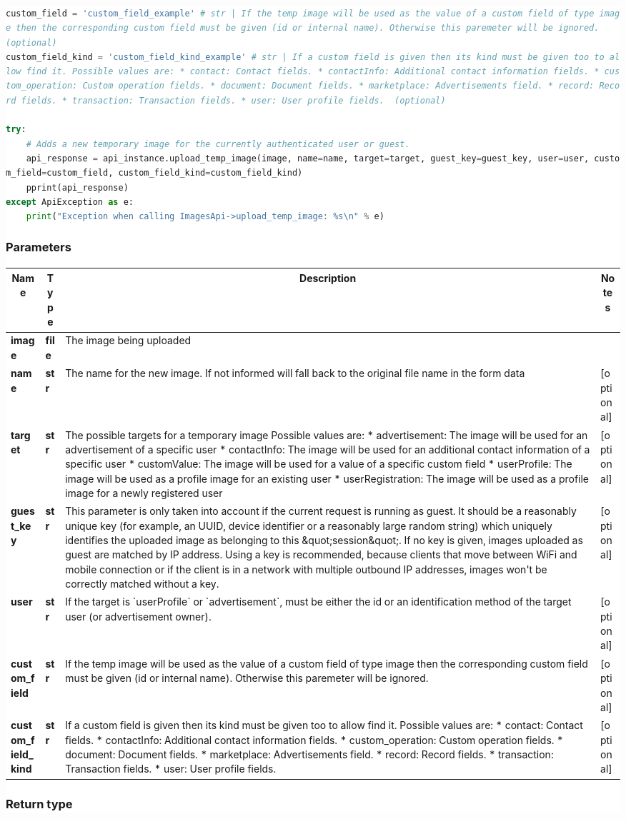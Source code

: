 ```python
custom_field = 'custom_field_example' # str | If the temp image will be used as the value of a custom field of type image then the corresponding custom field must be given (id or internal name). Otherwise this paremeter will be ignored.   (optional)
custom_field_kind = 'custom_field_kind_example' # str | If a custom field is given then its kind must be given too to allow find it. Possible values are: * contact: Contact fields. * contactInfo: Additional contact information fields. * custom_operation: Custom operation fields. * document: Document fields. * marketplace: Advertisements field. * record: Record fields. * transaction: Transaction fields. * user: User profile fields.  (optional)

try:
    # Adds a new temporary image for the currently authenticated user or guest. 
    api_response = api_instance.upload_temp_image(image, name=name, target=target, guest_key=guest_key, user=user, custom_field=custom_field, custom_field_kind=custom_field_kind)
    pprint(api_response)
except ApiException as e:
    print("Exception when calling ImagesApi->upload_temp_image: %s\n" % e)
```

### Parameters

Name | Type | Description  | Notes
------------- | ------------- | ------------- | -------------
 **image** | **file**| The image being uploaded | 
 **name** | **str**| The name for the new image. If not informed will fall back to the original file name in the form data  | [optional] 
 **target** | **str**| The possible targets for a temporary image Possible values are: * advertisement: The image will be used for an advertisement of a specific user * contactInfo: The image will be used for an additional contact information of a specific user * customValue: The image will be used for a value of a specific custom field * userProfile: The image will be used as a profile image for an existing user * userRegistration: The image will be used as a profile image for a newly registered user  | [optional] 
 **guest_key** | **str**| This parameter is only taken into account if the current request is running as guest. It should be a reasonably unique key (for example, an UUID, device identifier or a reasonably large random string) which uniquely identifies the uploaded image as belonging to this \&quot;session\&quot;. If no key is given, images uploaded as guest are matched by IP address. Using a key is recommended, because clients that move between WiFi and mobile connection or if the client is in a network with multiple outbound IP addresses, images won&#39;t be correctly matched without a key.  | [optional] 
 **user** | **str**| If the target is &#x60;userProfile&#x60; or &#x60;advertisement&#x60;, must be either the id or an identification method of the target user (or advertisement owner).  | [optional] 
 **custom_field** | **str**| If the temp image will be used as the value of a custom field of type image then the corresponding custom field must be given (id or internal name). Otherwise this paremeter will be ignored.   | [optional] 
 **custom_field_kind** | **str**| If a custom field is given then its kind must be given too to allow find it. Possible values are: * contact: Contact fields. * contactInfo: Additional contact information fields. * custom_operation: Custom operation fields. * document: Document fields. * marketplace: Advertisements field. * record: Record fields. * transaction: Transaction fields. * user: User profile fields.  | [optional] 

### Return type
